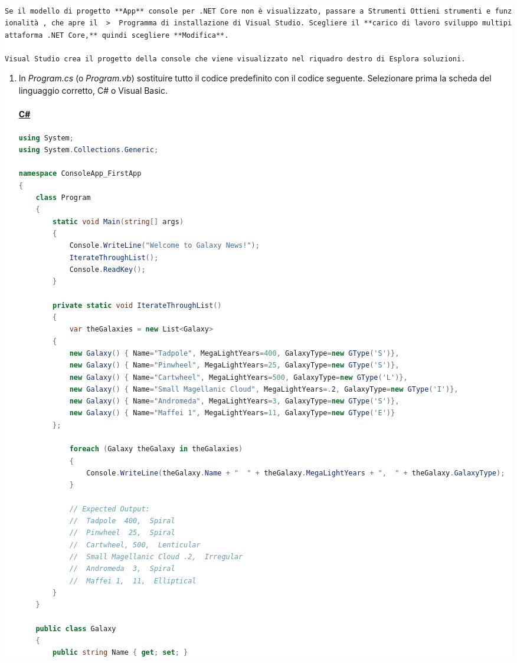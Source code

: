     Se il modello di progetto **App** console per .NET Core non è visualizzato, passare a Strumenti Ottieni strumenti e funzionalità , che apre il  >  Programma di installazione di Visual Studio. Scegliere il **carico di lavoro sviluppo multipiattaforma .NET Core,** quindi scegliere **Modifica**.

    Visual Studio crea il progetto della console che viene visualizzato nel riquadro destro di Esplora soluzioni.

1. In *Program.cs* (o *Program.vb*) sostituire tutto il codice predefinito con il codice seguente. Selezionare prima la scheda del linguaggio corretto, C# o Visual Basic.

   #### <a name="c"></a>[C#](#tab/csharp)

    ```csharp
    using System;
    using System.Collections.Generic;

    namespace ConsoleApp_FirstApp
    {
        class Program
        {
            static void Main(string[] args)
            {
                Console.WriteLine("Welcome to Galaxy News!");
                IterateThroughList();
                Console.ReadKey();
            }

            private static void IterateThroughList()
            {
                var theGalaxies = new List<Galaxy>
            {
                new Galaxy() { Name="Tadpole", MegaLightYears=400, GalaxyType=new GType('S')},
                new Galaxy() { Name="Pinwheel", MegaLightYears=25, GalaxyType=new GType('S')},
                new Galaxy() { Name="Cartwheel", MegaLightYears=500, GalaxyType=new GType('L')},
                new Galaxy() { Name="Small Magellanic Cloud", MegaLightYears=.2, GalaxyType=new GType('I')},
                new Galaxy() { Name="Andromeda", MegaLightYears=3, GalaxyType=new GType('S')},
                new Galaxy() { Name="Maffei 1", MegaLightYears=11, GalaxyType=new GType('E')}
            };

                foreach (Galaxy theGalaxy in theGalaxies)
                {
                    Console.WriteLine(theGalaxy.Name + "  " + theGalaxy.MegaLightYears + ",  " + theGalaxy.GalaxyType);
                }

                // Expected Output:
                //  Tadpole  400,  Spiral
                //  Pinwheel  25,  Spiral
                //  Cartwheel, 500,  Lenticular
                //  Small Magellanic Cloud .2,  Irregular
                //  Andromeda  3,  Spiral
                //  Maffei 1,  11,  Elliptical
            }
        }

        public class Galaxy
        {
            public string Name { get; set; }

